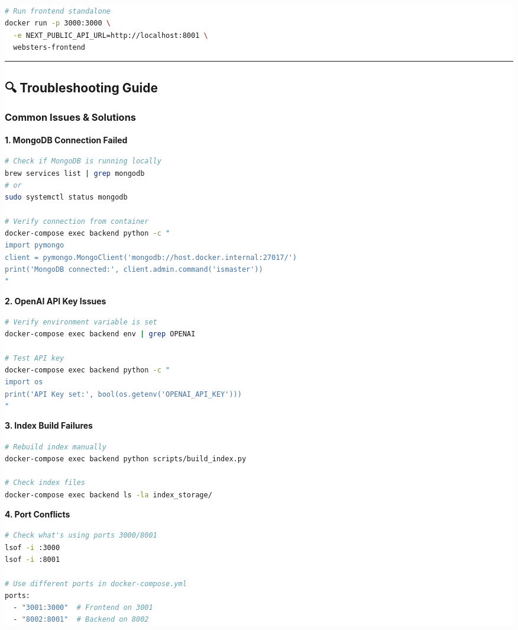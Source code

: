 ```bash
# Run frontend standalone
docker run -p 3000:3000 \
  -e NEXT_PUBLIC_API_URL=http://localhost:8001 \
  websters-frontend
```

---

## 🔍 Troubleshooting Guide

### Common Issues & Solutions

**1. MongoDB Connection Failed**
```bash
# Check if MongoDB is running locally
brew services list | grep mongodb
# or
sudo systemctl status mongodb

# Verify connection from container
docker-compose exec backend python -c "
import pymongo
client = pymongo.MongoClient('mongodb://host.docker.internal:27017/')
print('MongoDB connected:', client.admin.command('ismaster'))
"
```

**2. OpenAI API Key Issues**
```bash
# Verify environment variable is set
docker-compose exec backend env | grep OPENAI

# Test API key
docker-compose exec backend python -c "
import os
print('API Key set:', bool(os.getenv('OPENAI_API_KEY')))
"
```

**3. Index Build Failures**
```bash
# Rebuild index manually
docker-compose exec backend python scripts/build_index.py

# Check index files
docker-compose exec backend ls -la index_storage/
```

**4. Port Conflicts**
```bash
# Check what's using ports 3000/8001
lsof -i :3000
lsof -i :8001

# Use different ports in docker-compose.yml
ports:
  - "3001:3000"  # Frontend on 3001
  - "8002:8001"  # Backend on 8002
```
